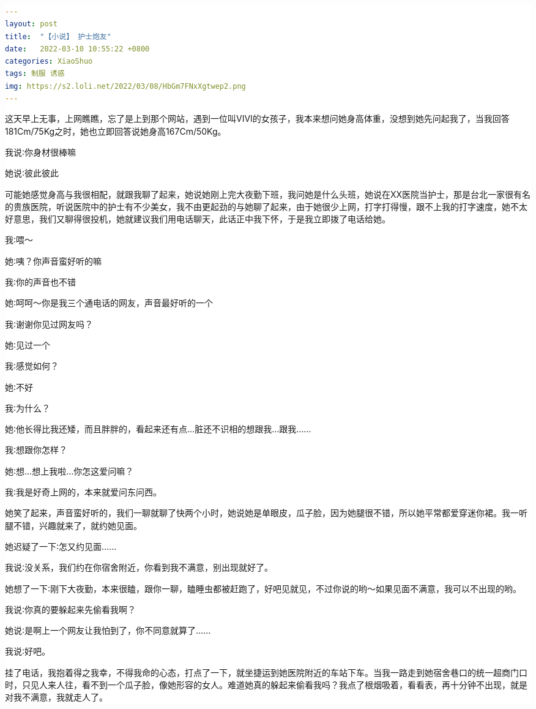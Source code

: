 ```yaml
---
layout: post
title:  "【小说】 护士炮友"
date:   2022-03-10 10:55:22 +0800
categories: XiaoShuo
tags: 制服 诱惑
img: https://s2.loli.net/2022/03/08/HbGm7FNxXgtwep2.png
---
```

这天早上无事，上网瞧瞧，忘了是上到那个网站，遇到一位叫VIVI的女孩子，我本来想问她身高体重，没想到她先问起我了，当我回答181Cm/75Kg之时，她也立即回答说她身高167Cm/50Kg。

我说∶你身材很棒嘛

她说∶彼此彼此

可能她感觉身高与我很相配，就跟我聊了起来，她说她刚上完大夜勤下班，我问她是什么头班，她说在XX医院当护士，那是台北一家很有名的贵族医院，听说医院中的护士有不少美女，我不由更起劲的与她聊了起来，由于她很少上网，打字打得慢，跟不上我的打字速度，她不太好意思，我们又聊得很投机，她就建议我们用电话聊天，此话正中我下怀，于是我立即拨了电话给她。

我∶喂～

她∶咦？你声音蛮好听的嘛

我∶你的声音也不错

她∶呵呵～你是我三个通电话的网友，声音最好听的一个

我∶谢谢你见过网友吗？

她∶见过一个

我∶感觉如何？

她∶不好

我∶为什么？

她∶他长得比我还矮，而且胖胖的，看起来还有点…脏还不识相的想跟我…跟我……

我∶想跟你怎样？

她∶想…想上我啦…你怎这爱问嘛？

我∶我是好奇上网的，本来就爱问东问西。

她笑了起来，声音蛮好听的，我们一聊就聊了快两个小时，她说她是单眼皮，瓜子脸，因为她腿很不错，所以她平常都爱穿迷你裙。我一听腿不错，兴趣就来了，就约她见面。

她迟疑了一下∶怎又约见面……

我说∶没关系，我们约在你宿舍附近，你看到我不满意，别出现就好了。

她想了一下∶刚下大夜勤，本来很瞌，跟你一聊，瞌睡虫都被赶跑了，好吧见就见，不过你说的哟～如果见面不满意，我可以不出现的哟。

我说∶你真的要躲起来先偷看我啊？

她说∶是啊上一个网友让我怕到了，你不同意就算了……

我说∶好吧。

挂了电话，我抱着得之我幸，不得我命的心态，打点了一下，就坐捷运到她医院附近的车站下车。当我一路走到她宿舍巷口的统一超商门口时，只见人来人往，看不到一个瓜子脸，像她形容的女人。难道她真的躲起来偷看我吗？我点了根烟吸着，看看表，再十分钟不出现，就是对我不满意，我就走人了。

